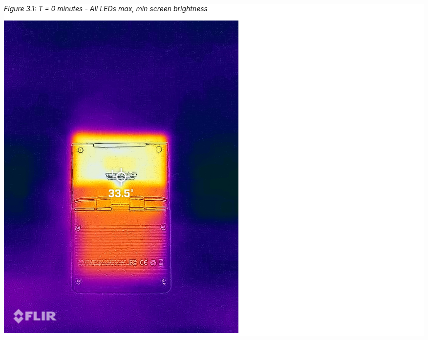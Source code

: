 *Figure 3.1: T = 0 minutes - All LEDs max, min screen brightness*

<img src="images/thermal_LEDs_allmax_t5min.jpg" width=480 />
